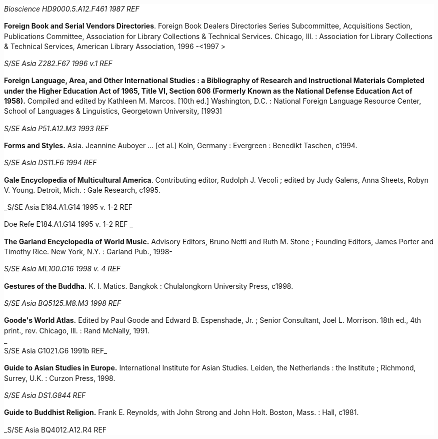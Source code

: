 _Bioscience HD9000.5.A12.F461 1987 REF_

**Foreign Book and Serial Vendors Directories**. Foreign Book Dealers
Directories Series Subcommittee, Acquisitions Section, Publications Committee,
Association for Library Collections  & Technical Services. Chicago, Ill. :
Association for Library Collections & Technical Services, American Library
Association, 1996 -<1997 >  
  
_S/SE Asia Z282.F67 1996 v.1 REF_

**Foreign Language, Area, and Other International Studies : a Bibliography of
Research and Instructional Materials Completed under the Higher Education Act
of 1965, Title VI, Section 606 (Formerly Known as the National Defense
Education Act of 1958).** Compiled and edited by Kathleen M. Marcos. [10th
ed.] Washington, D.C. : National Foreign Language Resource Center, School of
Languages & Linguistics, Georgetown University, [1993]  
  
_S/SE Asia P51.A12.M3 1993 REF_

**Forms and Styles.** Asia. Jeannine Auboyer ... [et al.] Koln, Germany :
Evergreen : Benedikt Taschen, c1994.  
  
_S/SE Asia DS11.F6 1994 REF_

**Gale Encyclopedia of Multicultural America**. Contributing editor, Rudolph
J. Vecoli ; edited by Judy Galens, Anna Sheets, Robyn V. Young. Detroit, Mich.
: Gale Research, c1995.  
  
_S/SE Asia E184.A1.G14 1995 v. 1-2 REF  
  
Doe Refe E184.A1.G14 1995 v. 1-2 REF _  
  
**The Garland Encyclopedia of World Music.** Advisory Editors, Bruno Nettl and
Ruth M. Stone ; Founding Editors, James Porter and Timothy Rice. New York,
N.Y. : Garland Pub., 1998-  
  
_S/SE Asia ML100.G16 1998 v. 4 REF_

**Gestures of the Buddha.** K. I. Matics. Bangkok : Chulalongkorn University
Press, c1998.

_S/SE Asia BQ5125.M8.M3 1998 REF_

**Goode's World Atlas.** Edited by Paul Goode and Edward B. Espenshade, Jr. ;
Senior Consultant, Joel L. Morrison. 18th ed., 4th print., rev. Chicago, Ill.
: Rand McNally, 1991.  
_  
S/SE Asia G1021.G6 1991b REF_

**Guide to Asian Studies in Europe.** International Institute for Asian
Studies. Leiden, the Netherlands : the Institute ; Richmond, Surrey, U.K. :
Curzon Press, 1998.  
  
_S/SE Asia DS1.G844 REF_

**Guide to Buddhist Religion.** Frank E. Reynolds, with John Strong and John
Holt. Boston, Mass. : Hall, c1981.  
  
_S/SE Asia BQ4012.A12.R4 REF  
  